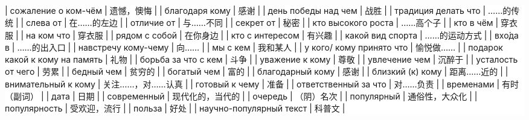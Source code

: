 | сожаление о ком-чём | 遗憾，懊悔 |
| благодаря кому | 感谢 |
| день победы над чем | 战胜 |
| традиция делать что | ……的传统 |
| слева от | 在……的左边 |
| отличие от | 与……不同 |
| секрет от | 秘密 |
| кто высокого роста | ……高个子 |
| кто в чём | 穿衣服 |
| на ком что | 穿衣服 |
| рядом с собой | 在你身边 |
| кто с интересом | 有兴趣 |
| какой вид спорта | ……的运动方式 |
| вхо́да в | ……的出入口 |
| навстречу кому-чему | 向…… |
| мы с кем | 我和某人 |
| у кого/ кому принято что | 愉悦做…… |
| подарок какой к кому на память | 礼物 |
| борьба за что с кем | 斗争 |
| уважение к кому | 尊敬 |
| увлечение чем | 沉醉于 |
| усталость от чего | 劳累 |
| бедный чем | 贫穷的 |
| богатый чем | 富的 |
| благодарный кому | 感谢 |
| близкий (к) кому | 距离……近的 |
| внимательный к кому | 关注……，对……认真 |
| готовый к чему | 准备 |
| ответственный за что | 对……负责 |
| временами | 有时（副词） |
| дата | 日期 |
| современный | 现代化的，当代的 |
| очередь | （阴）名次 |
| популярный | 通俗性，大众化 |
| популярность | 受欢迎，流行 |
| польза | 好处 |
| научно-популярный текст | 科普文 |